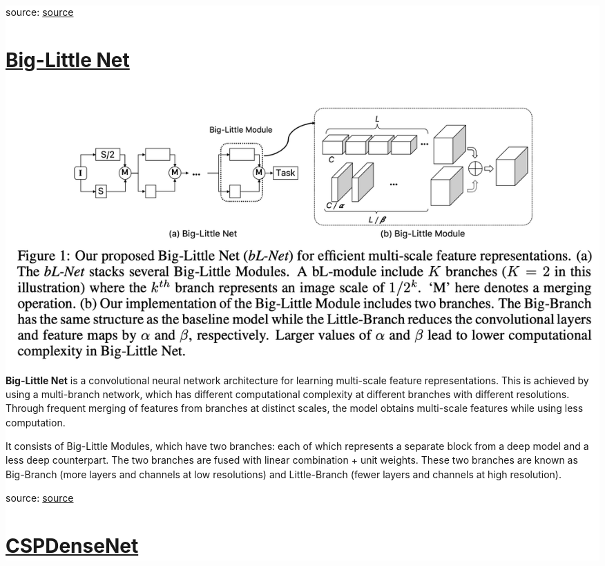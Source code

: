 source: [source](https://arxiv.org/abs/1906.09607v3)
# [Big-Little Net](https://paperswithcode.com/method/big-little-net)
![](./img/Screen_Shot_2020-06-08_at_5.55.10_PM.png)

**Big-Little Net** is a convolutional neural network architecture for learning multi-scale feature representations. This is achieved by using a multi-branch network, which has different computational complexity at different branches with different resolutions. Through frequent merging of features from branches at distinct scales, the model obtains multi-scale features while using less computation.

It consists of Big-Little Modules, which have two branches: each of which represents a separate block from a deep model and a less deep counterpart. The two branches are fused with linear combination + unit weights. These two branches are known as Big-Branch (more layers and channels at low resolutions) and Little-Branch (fewer layers and channels at high resolution).

source: [source](https://arxiv.org/abs/1807.03848v3)
# [CSPDenseNet](https://paperswithcode.com/method/cspdensenet)